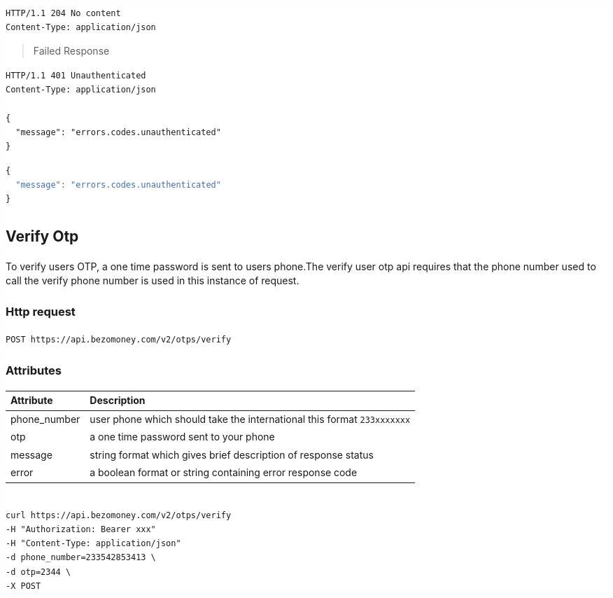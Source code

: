 ```shell
HTTP/1.1 204 No content
Content-Type: application/json
```

> Failed Response

```shell
HTTP/1.1 401 Unauthenticated
Content-Type: application/json

{
  "message": "errors.codes.unauthenticated"
}
```

```javascript
{
  "message": "errors.codes.unauthenticated"
}
```

## Verify Otp

To verify users OTP, a one time password is sent to users phone.The verify user otp api requires that the phone number used to call the verify phone number is used in this instance of request.


### Http request

`POST https://api.bezomoney.com/v2/otps/verify`



### Attributes

| Attribute | Description                                                             |
| :-------- | :---------------------------------------------------------------------- |
| phone_number     | user phone which should take the international this format `233xxxxxxx` |
| otp       | a one time password sent to your phone                                  |
| message   | string format which gives brief description of response status          |
| error     | a boolean format or string containing error response code               |

```shell

curl https://api.bezomoney.com/v2/otps/verify
-H "Authorization: Bearer xxx"
-H "Content-Type: application/json"
-d phone_number=233542853413 \
-d otp=2344 \
-X POST

```
